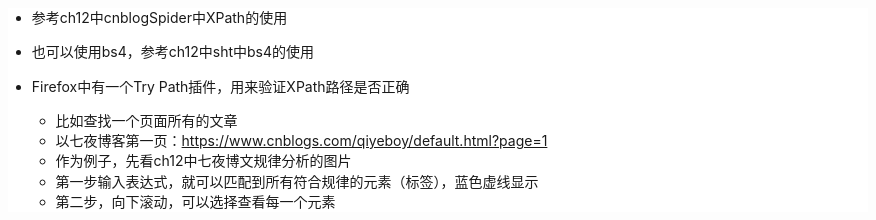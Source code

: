 - 参考ch12中cnblogSpider中XPath的使用
- 也可以使用bs4，参考ch12中sht中bs4的使用


- Firefox中有一个Try Path插件，用来验证XPath路径是否正确
    - 比如查找一个页面所有的文章
    - 以七夜博客第一页：https://www.cnblogs.com/qiyeboy/default.html?page=1
    - 作为例子，先看ch12中七夜博文规律分析的图片
    - 第一步输入表达式，就可以匹配到所有符合规律的元素（标签），蓝色虚线显示
    - 第二步，向下滚动，可以选择查看每一个元素
   
    

   
    